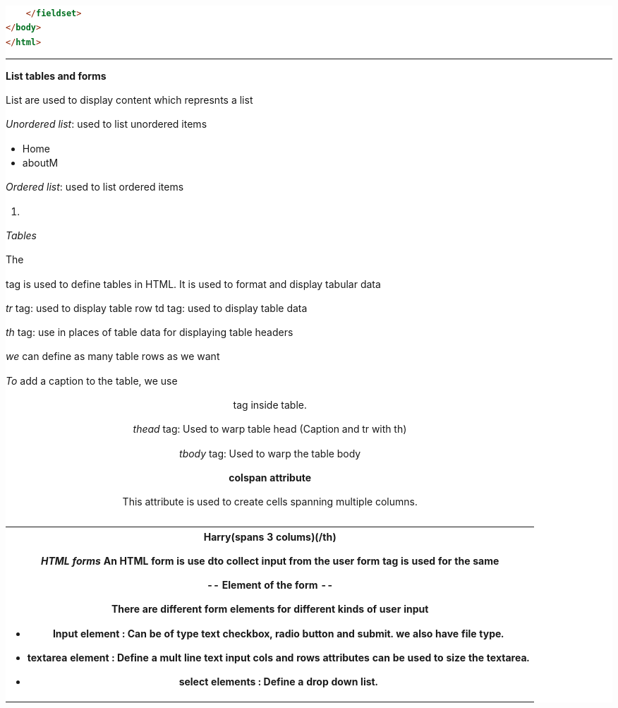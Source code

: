 ```HTML
    </fieldset>
</body>
</html>
```
---------------------------------


**List tables and forms**

List are used to display content which represnts a list

*Unordered list*: used to list unordered items
<ul>
    <li>Home</li>
    <li>aboutM</li>
</ul>

*Ordered list*: used to list ordered items
    <ol>
        <li></li>
    </ol>

*Tables*

The <table> tag is used to define tables in HTML.
It is used to format and display tabular data

*tr* tag: used to display table row
td tag: used to display table data

*th* tag: use in places of table data for displaying table headers

*we* can define as many table rows as we want

*To* add a caption to the table, we use <caption> tag inside table.

*thead* tag: Used to warp table head (Caption and tr with th)

*tbody* tag: Used to warp the table body

**colspan attribute**

This attribute is used to create cells spanning multiple columns.
<th colspan="3">Harry(spans 3 colums)(/th)

*HTML forms*
An HTML form is use dto collect input from the user form tag is used for the same

<form>
-- Element of the form --
</form>

There are different form elements for different kinds of user input

* Input element : Can be of type text checkbox, radio button and submit. we also have file type.

* textarea element : Define a mult line text input cols and rows attributes can be used to size the textarea.

* select elements : Define a drop down list.

